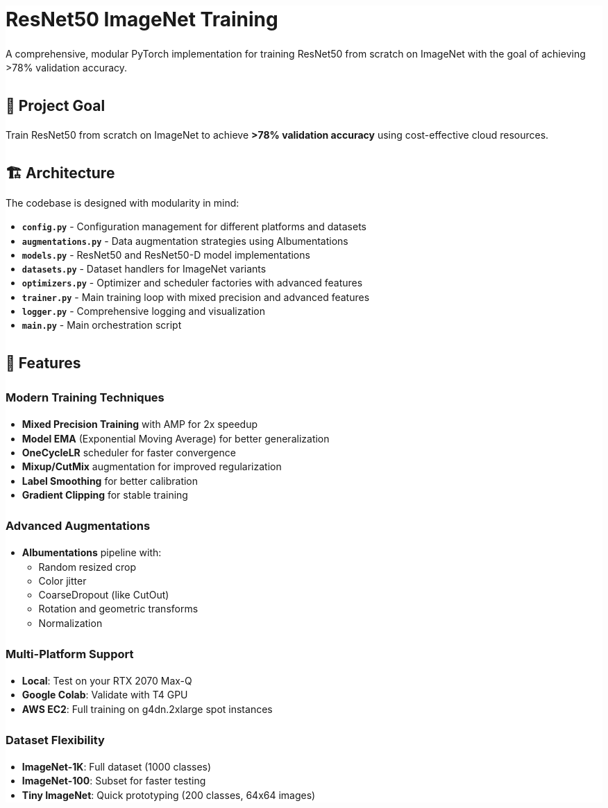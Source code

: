 # ResNet50 ImageNet Training

A comprehensive, modular PyTorch implementation for training ResNet50 from scratch on ImageNet with the goal of achieving >78% validation accuracy.

## 🎯 Project Goal
Train ResNet50 from scratch on ImageNet to achieve **>78% validation accuracy** using cost-effective cloud resources.

## 🏗️ Architecture

The codebase is designed with modularity in mind:

- **`config.py`** - Configuration management for different platforms and datasets
- **`augmentations.py`** - Data augmentation strategies using Albumentations
- **`models.py`** - ResNet50 and ResNet50-D model implementations
- **`datasets.py`** - Dataset handlers for ImageNet variants
- **`optimizers.py`** - Optimizer and scheduler factories with advanced features
- **`trainer.py`** - Main training loop with mixed precision and advanced features
- **`logger.py`** - Comprehensive logging and visualization
- **`main.py`** - Main orchestration script

## 🚀 Features

### Modern Training Techniques
- **Mixed Precision Training** with AMP for 2x speedup
- **Model EMA** (Exponential Moving Average) for better generalization
- **OneCycleLR** scheduler for faster convergence
- **Mixup/CutMix** augmentation for improved regularization
- **Label Smoothing** for better calibration
- **Gradient Clipping** for stable training

### Advanced Augmentations
- **Albumentations** pipeline with:
  - Random resized crop
  - Color jitter
  - CoarseDropout (like CutOut)
  - Rotation and geometric transforms
  - Normalization

### Multi-Platform Support
- **Local**: Test on your RTX 2070 Max-Q
- **Google Colab**: Validate with T4 GPU
- **AWS EC2**: Full training on g4dn.2xlarge spot instances

### Dataset Flexibility
- **ImageNet-1K**: Full dataset (1000 classes)
- **ImageNet-100**: Subset for faster testing
- **Tiny ImageNet**: Quick prototyping (200 classes, 64x64 images)
